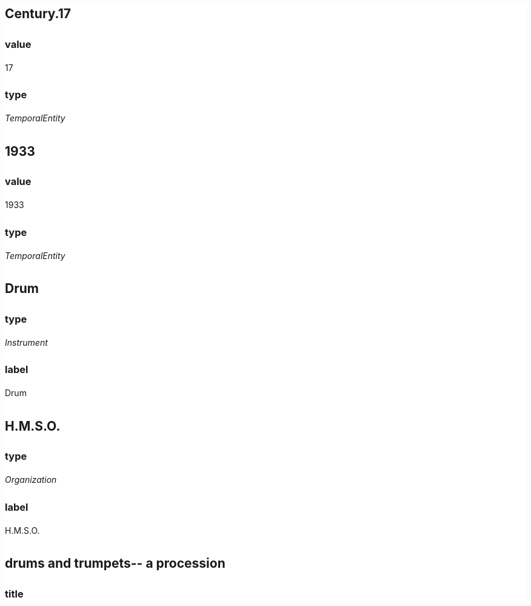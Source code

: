 ## Century.17

### value


17

### type


*TemporalEntity*

## 1933

### value


1933

### type


*TemporalEntity*

## Drum

### type


*Instrument*

### label


Drum

## H.M.S.O.

### type


*Organization*

### label


H.M.S.O.

## drums and trumpets-- a procession

### title

